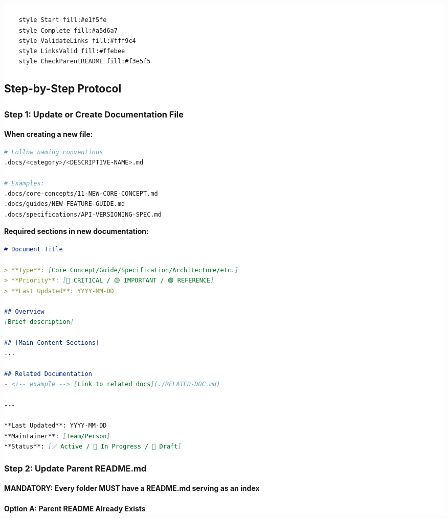 ```mermaid
    
    style Start fill:#e1f5fe
    style Complete fill:#a5d6a7
    style ValidateLinks fill:#fff9c4
    style LinksValid fill:#ffebee
    style CheckParentREADME fill:#f3e5f5
```

## Step-by-Step Protocol

### Step 1: Update or Create Documentation File

**When creating a new file:**
```bash
# Follow naming conventions
.docs/<category>/<DESCRIPTIVE-NAME>.md

# Examples:
.docs/core-concepts/11-NEW-CORE-CONCEPT.md
.docs/guides/NEW-FEATURE-GUIDE.md
.docs/specifications/API-VERSIONING-SPEC.md
```

**Required sections in new documentation:**
```markdown
# Document Title

> **Type**: [Core Concept/Guide/Specification/Architecture/etc.]
> **Priority**: [🔴 CRITICAL / 🟡 IMPORTANT / 🟢 REFERENCE]
> **Last Updated**: YYYY-MM-DD

## Overview
[Brief description]

## [Main Content Sections]
...

## Related Documentation
- <!-- example --> [Link to related docs](./RELATED-DOC.md)

---

**Last Updated**: YYYY-MM-DD
**Maintainer**: [Team/Person]
**Status**: [✅ Active / 🔄 In Progress / 🚧 Draft]
```

### Step 2: Update Parent README.md

**MANDATORY: Every folder MUST have a README.md serving as an index**

#### Option A: Parent README Already Exists
